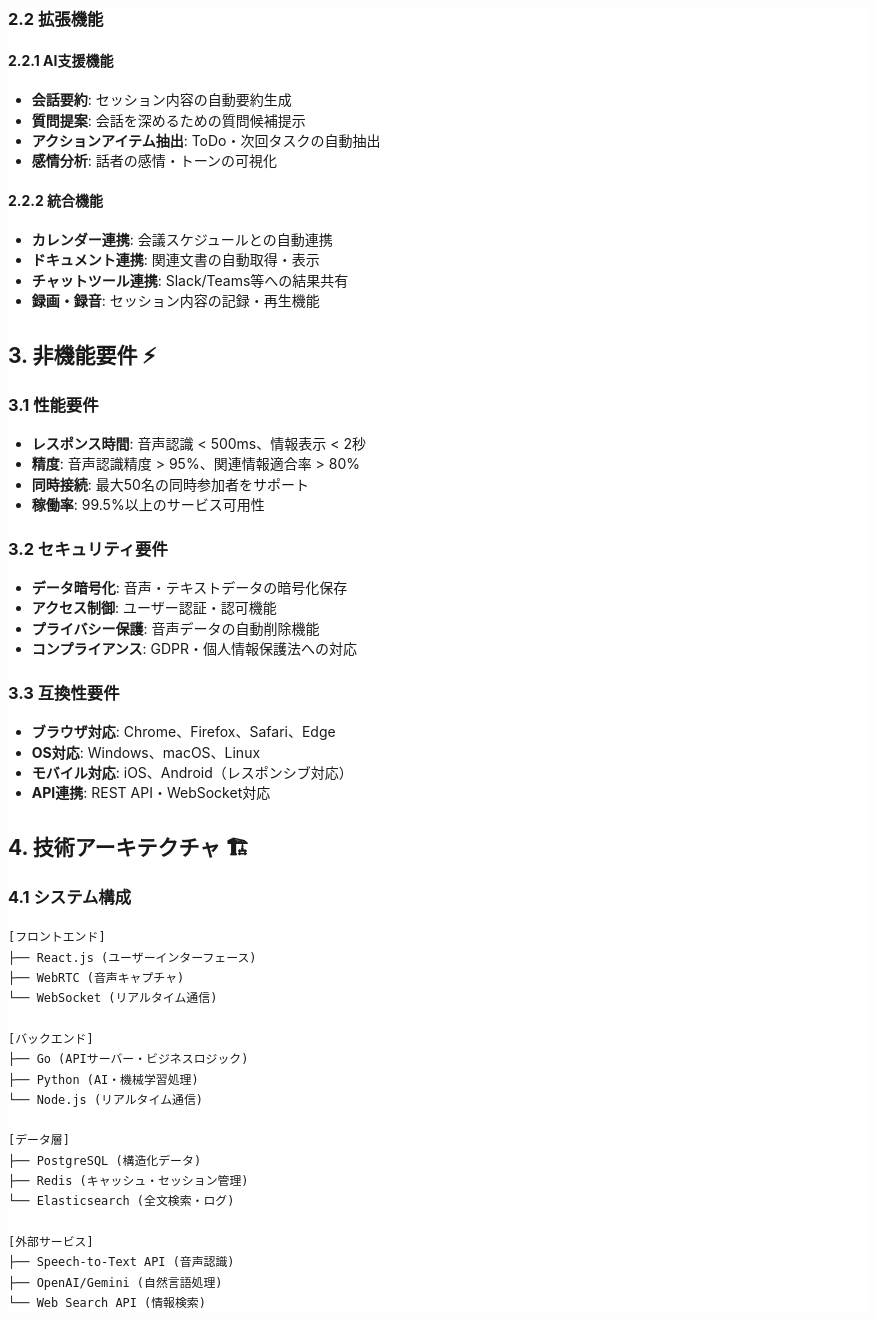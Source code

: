 ### 2.2 拡張機能

#### 2.2.1 AI支援機能
- **会話要約**: セッション内容の自動要約生成
- **質問提案**: 会話を深めるための質問候補提示
- **アクションアイテム抽出**: ToDo・次回タスクの自動抽出
- **感情分析**: 話者の感情・トーンの可視化

#### 2.2.2 統合機能
- **カレンダー連携**: 会議スケジュールとの自動連携
- **ドキュメント連携**: 関連文書の自動取得・表示
- **チャットツール連携**: Slack/Teams等への結果共有
- **録画・録音**: セッション内容の記録・再生機能

## 3. 非機能要件 ⚡

### 3.1 性能要件
- **レスポンス時間**: 音声認識 < 500ms、情報表示 < 2秒
- **精度**: 音声認識精度 > 95%、関連情報適合率 > 80%
- **同時接続**: 最大50名の同時参加者をサポート
- **稼働率**: 99.5%以上のサービス可用性

### 3.2 セキュリティ要件
- **データ暗号化**: 音声・テキストデータの暗号化保存
- **アクセス制御**: ユーザー認証・認可機能
- **プライバシー保護**: 音声データの自動削除機能
- **コンプライアンス**: GDPR・個人情報保護法への対応

### 3.3 互換性要件
- **ブラウザ対応**: Chrome、Firefox、Safari、Edge
- **OS対応**: Windows、macOS、Linux
- **モバイル対応**: iOS、Android（レスポンシブ対応）
- **API連携**: REST API・WebSocket対応

## 4. 技術アーキテクチャ 🏗️

### 4.1 システム構成
```
[フロントエンド]
├── React.js (ユーザーインターフェース)
├── WebRTC (音声キャプチャ)
└── WebSocket (リアルタイム通信)

[バックエンド]
├── Go (APIサーバー・ビジネスロジック)
├── Python (AI・機械学習処理)
└── Node.js (リアルタイム通信)

[データ層]
├── PostgreSQL (構造化データ)
├── Redis (キャッシュ・セッション管理)
└── Elasticsearch (全文検索・ログ)

[外部サービス]
├── Speech-to-Text API (音声認識)
├── OpenAI/Gemini (自然言語処理)
└── Web Search API (情報検索)
```
